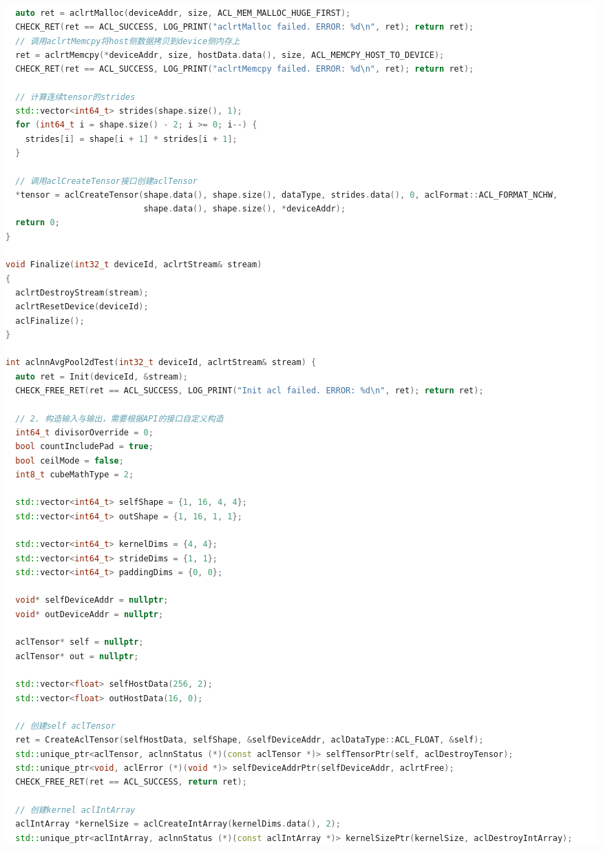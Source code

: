 ```Cpp
  auto ret = aclrtMalloc(deviceAddr, size, ACL_MEM_MALLOC_HUGE_FIRST);
  CHECK_RET(ret == ACL_SUCCESS, LOG_PRINT("aclrtMalloc failed. ERROR: %d\n", ret); return ret);
  // 调用aclrtMemcpy将host侧数据拷贝到device侧内存上
  ret = aclrtMemcpy(*deviceAddr, size, hostData.data(), size, ACL_MEMCPY_HOST_TO_DEVICE);
  CHECK_RET(ret == ACL_SUCCESS, LOG_PRINT("aclrtMemcpy failed. ERROR: %d\n", ret); return ret);

  // 计算连续tensor的strides
  std::vector<int64_t> strides(shape.size(), 1);
  for (int64_t i = shape.size() - 2; i >= 0; i--) {
    strides[i] = shape[i + 1] * strides[i + 1];
  }

  // 调用aclCreateTensor接口创建aclTensor
  *tensor = aclCreateTensor(shape.data(), shape.size(), dataType, strides.data(), 0, aclFormat::ACL_FORMAT_NCHW,
                            shape.data(), shape.size(), *deviceAddr);
  return 0;
}

void Finalize(int32_t deviceId, aclrtStream& stream)
{
  aclrtDestroyStream(stream);
  aclrtResetDevice(deviceId);
  aclFinalize();
}

int aclnnAvgPool2dTest(int32_t deviceId, aclrtStream& stream) {
  auto ret = Init(deviceId, &stream);
  CHECK_FREE_RET(ret == ACL_SUCCESS, LOG_PRINT("Init acl failed. ERROR: %d\n", ret); return ret);

  // 2. 构造输入与输出，需要根据API的接口自定义构造
  int64_t divisorOverride = 0;
  bool countIncludePad = true;
  bool ceilMode = false;
  int8_t cubeMathType = 2;

  std::vector<int64_t> selfShape = {1, 16, 4, 4};
  std::vector<int64_t> outShape = {1, 16, 1, 1};

  std::vector<int64_t> kernelDims = {4, 4};
  std::vector<int64_t> strideDims = {1, 1};
  std::vector<int64_t> paddingDims = {0, 0};

  void* selfDeviceAddr = nullptr;
  void* outDeviceAddr = nullptr;

  aclTensor* self = nullptr;
  aclTensor* out = nullptr;

  std::vector<float> selfHostData(256, 2);
  std::vector<float> outHostData(16, 0);

  // 创建self aclTensor
  ret = CreateAclTensor(selfHostData, selfShape, &selfDeviceAddr, aclDataType::ACL_FLOAT, &self);
  std::unique_ptr<aclTensor, aclnnStatus (*)(const aclTensor *)> selfTensorPtr(self, aclDestroyTensor);
  std::unique_ptr<void, aclError (*)(void *)> selfDeviceAddrPtr(selfDeviceAddr, aclrtFree);
  CHECK_FREE_RET(ret == ACL_SUCCESS, return ret);

  // 创建kernel aclIntArray
  aclIntArray *kernelSize = aclCreateIntArray(kernelDims.data(), 2);
  std::unique_ptr<aclIntArray, aclnnStatus (*)(const aclIntArray *)> kernelSizePtr(kernelSize, aclDestroyIntArray);
```